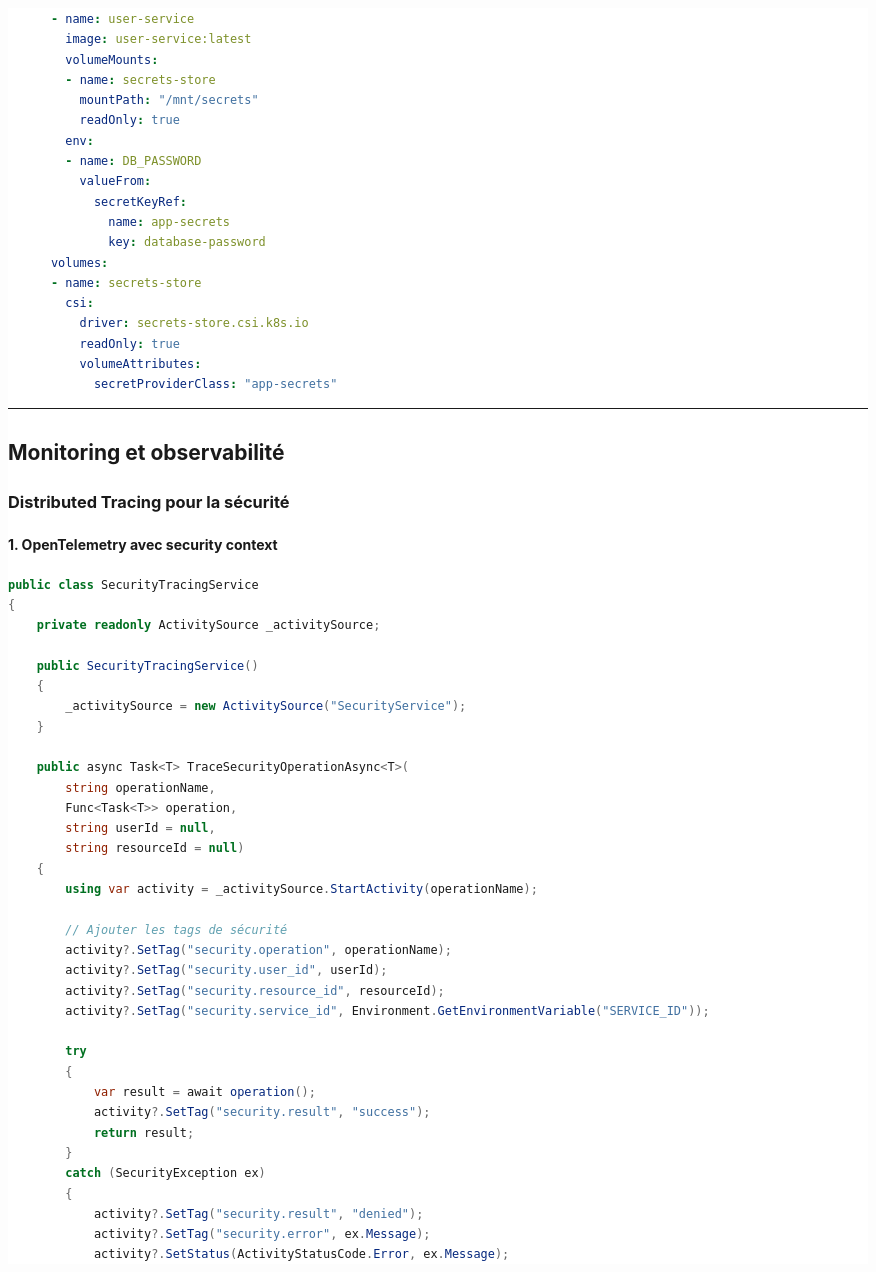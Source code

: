 ```yaml
      - name: user-service
        image: user-service:latest
        volumeMounts:
        - name: secrets-store
          mountPath: "/mnt/secrets"
          readOnly: true
        env:
        - name: DB_PASSWORD
          valueFrom:
            secretKeyRef:
              name: app-secrets
              key: database-password
      volumes:
      - name: secrets-store
        csi:
          driver: secrets-store.csi.k8s.io
          readOnly: true
          volumeAttributes:
            secretProviderClass: "app-secrets"
```

---

## **Monitoring et observabilité**

### Distributed Tracing pour la sécurité

#### 1. OpenTelemetry avec security context
```csharp
public class SecurityTracingService
{
    private readonly ActivitySource _activitySource;
    
    public SecurityTracingService()
    {
        _activitySource = new ActivitySource("SecurityService");
    }
    
    public async Task<T> TraceSecurityOperationAsync<T>(
        string operationName, 
        Func<Task<T>> operation,
        string userId = null,
        string resourceId = null)
    {
        using var activity = _activitySource.StartActivity(operationName);
        
        // Ajouter les tags de sécurité
        activity?.SetTag("security.operation", operationName);
        activity?.SetTag("security.user_id", userId);
        activity?.SetTag("security.resource_id", resourceId);
        activity?.SetTag("security.service_id", Environment.GetEnvironmentVariable("SERVICE_ID"));
        
        try
        {
            var result = await operation();
            activity?.SetTag("security.result", "success");
            return result;
        }
        catch (SecurityException ex)
        {
            activity?.SetTag("security.result", "denied");
            activity?.SetTag("security.error", ex.Message);
            activity?.SetStatus(ActivityStatusCode.Error, ex.Message);
```